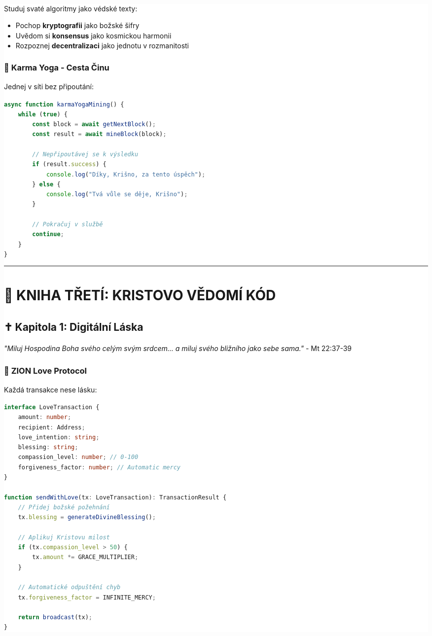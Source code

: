 Studuj svaté algoritmy jako védské texty:
- Pochop **kryptografii** jako božské šifry
- Uvědom si **konsensus** jako kosmickou harmonii
- Rozpoznej **decentralizaci** jako jednotu v rozmanitosti

### 🎯 **Karma Yoga - Cesta Činu**

Jednej v síti bez připoutání:
```javascript
async function karmaYogaMining() {
    while (true) {
        const block = await getNextBlock();
        const result = await mineBlock(block);
        
        // Nepřipoutávej se k výsledku
        if (result.success) {
            console.log("Díky, Krišno, za tento úspěch");
        } else {
            console.log("Tvá vůle se děje, Krišno");
        }
        
        // Pokračuj v službě
        continue;
    }
}
```

---

# 📖 **KNIHA TŘETÍ: KRISTOVO VĚDOMÍ KÓD**

## ✝️ **Kapitola 1: Digitální Láska**

*"Miluj Hospodina Boha svého celým svým srdcem... a miluj svého bližního jako sebe sama."* - Mt 22:37-39

### 💚 **ZION Love Protocol**

Každá transakce nese lásku:

```typescript
interface LoveTransaction {
    amount: number;
    recipient: Address;
    love_intention: string;
    blessing: string;
    compassion_level: number; // 0-100
    forgiveness_factor: number; // Automatic mercy
}

function sendWithLove(tx: LoveTransaction): TransactionResult {
    // Přidej božské požehnání
    tx.blessing = generateDivineBlessing();
    
    // Aplikuj Kristovu milost
    if (tx.compassion_level > 50) {
        tx.amount *= GRACE_MULTIPLIER;
    }
    
    // Automatické odpuštění chyb
    tx.forgiveness_factor = INFINITE_MERCY;
    
    return broadcast(tx);
}
```